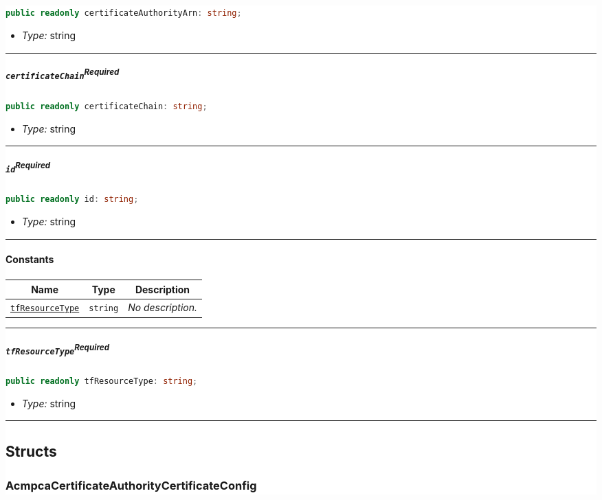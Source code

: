 ```typescript
public readonly certificateAuthorityArn: string;
```

- *Type:* string

---

##### `certificateChain`<sup>Required</sup> <a name="certificateChain" id="@cdktf/aws-cdk.acmpcaCertificateAuthorityCertificate.AcmpcaCertificateAuthorityCertificate.property.certificateChain"></a>

```typescript
public readonly certificateChain: string;
```

- *Type:* string

---

##### `id`<sup>Required</sup> <a name="id" id="@cdktf/aws-cdk.acmpcaCertificateAuthorityCertificate.AcmpcaCertificateAuthorityCertificate.property.id"></a>

```typescript
public readonly id: string;
```

- *Type:* string

---

#### Constants <a name="Constants" id="Constants"></a>

| **Name** | **Type** | **Description** |
| --- | --- | --- |
| <code><a href="#@cdktf/aws-cdk.acmpcaCertificateAuthorityCertificate.AcmpcaCertificateAuthorityCertificate.property.tfResourceType">tfResourceType</a></code> | <code>string</code> | *No description.* |

---

##### `tfResourceType`<sup>Required</sup> <a name="tfResourceType" id="@cdktf/aws-cdk.acmpcaCertificateAuthorityCertificate.AcmpcaCertificateAuthorityCertificate.property.tfResourceType"></a>

```typescript
public readonly tfResourceType: string;
```

- *Type:* string

---

## Structs <a name="Structs" id="Structs"></a>

### AcmpcaCertificateAuthorityCertificateConfig <a name="AcmpcaCertificateAuthorityCertificateConfig" id="@cdktf/aws-cdk.acmpcaCertificateAuthorityCertificate.AcmpcaCertificateAuthorityCertificateConfig"></a>
